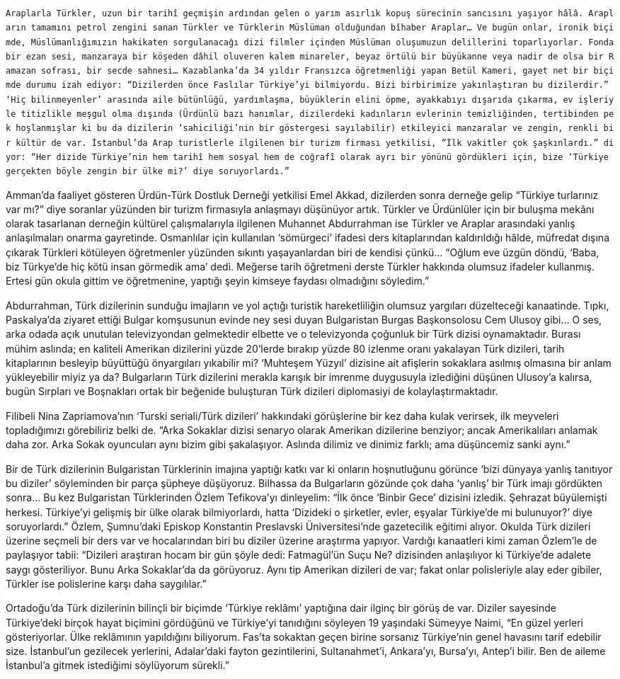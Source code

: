     Araplarla Türkler, uzun bir tarihî geçmişin ardından gelen o yarım asırlık kopuş sürecinin sancısını yaşıyor hâlâ. Arapların tamamını petrol zengini sanan Türkler ve Türklerin Müslüman olduğundan bîhaber Araplar… Ve bugün onlar, ironik biçimde, Müslümanlığımızın hakikaten sorgulanacağı dizi filmler içinden Müslüman oluşumuzun delillerini toparlıyorlar. Fonda bir ezan sesi, manzaraya bir köşeden dâhil oluveren kalem minareler, beyaz örtülü bir büyükanne veya nadir de olsa bir Ramazan sofrası, bir secde sahnesi… Kazablanka’da 34 yıldır Fransızca öğretmenliği yapan Betül Kameri, gayet net bir biçimde durumu izah ediyor: “Dizilerden önce Faslılar Türkiye’yi bilmiyordu. Bizi birbirimize yakınlaştıran bu dizilerdir.” ‘Hiç bilinmeyenler’ arasında aile bütünlüğü, yardımlaşma, büyüklerin elini öpme, ayakkabıyı dışarıda çıkarma, ev işleriyle titizlikle meşgul olma dışında (Ürdünlü bazı hanımlar, dizilerdeki kadınların evlerinin temizliğinden, tertibinden pek hoşlanmışlar ki bu da dizilerin ‘sahiciliği’nin bir göstergesi sayılabilir) etkileyici manzaralar ve zengin, renkli bir kültür de var. İstanbul’da Arap turistlerle ilgilenen bir turizm firması yetkilisi, “İlk vakitler çok şaşkınlardı.” diyor: “Her dizide Türkiye’nin hem tarihî hem sosyal hem de coğrafî olarak ayrı bir yönünü gördükleri için, bize ‘Türkiye gerçekten böyle zengin bir ülke mi?’ diye soruyorlardı.”
   </p>
   <p>
    Amman’da faaliyet gösteren Ürdün-Türk Dostluk Derneği yetkilisi Emel Akkad, dizilerden sonra derneğe gelip “Türkiye turlarınız var mı?” diye soranlar yüzünden bir turizm firmasıyla anlaşmayı düşünüyor artık. Türkler ve Ürdünlüler için bir buluşma mekânı olarak tasarlanan derneğin kültürel çalışmalarıyla ilgilenen Muhannet Abdurrahman ise Türkler ve Araplar arasındaki yanlış anlaşılmaları onarma gayretinde. Osmanlılar için kullanılan ‘sömürgeci’ ifadesi ders kitaplarından kaldırıldığı hâlde, müfredat dışına çıkarak Türkleri kötüleyen öğretmenler yüzünden sıkıntı yaşayanlardan biri de kendisi çünkü… “Oğlum eve üzgün döndü, ‘Baba, biz Türkye’de hiç kötü insan görmedik ama’ dedi. Meğerse tarih öğretmeni derste Türkler hakkında olumsuz ifadeler kullanmış. Ertesi gün okula gittim ve öğretmenine, yaptığı şeyin kimseye faydası olmadığını söyledim.”
   </p>
   <p>
    Abdurrahman, Türk dizilerinin sunduğu imajların ve yol açtığı turistik hareketliliğin olumsuz yargıları düzelteceği kanaatinde. Tıpkı, Paskalya’da ziyaret ettiği Bulgar komşusunun evinde ney sesi duyan Bulgaristan Burgas Başkonsolosu Cem Ulusoy gibi… O ses, arka odada açık unutulan televizyondan gelmektedir elbette ve o televizyonda çoğunluk bir Türk dizisi oynamaktadır. Burası mühim aslında; en kaliteli Amerikan dizilerini yüzde 20’lerde bırakıp yüzde 80 izlenme oranı yakalayan Türk dizileri, tarih kitaplarının besleyip büyüttüğü önyargıları yıkabilir mi? ‘Muhteşem Yüzyıl’ dizisine ait afişlerin sokaklara asılmış olmasına bir anlam yükleyebilir miyiz ya da? Bulgarların Türk dizilerini merakla karışık bir imrenme duygusuyla izlediğini düşünen Ulusoy’a kalırsa, bugün Sırpları ve Boşnakları ortak bir beğenide buluşturan Türk dizileri diplomasiyi de kolaylaştırmaktadır.
   </p>
   <p>
    Filibeli Nina Zapriamova’nın ‘Turski seriali/Türk dizileri’ hakkındaki görüşlerine bir kez daha kulak verirsek, ilk meyveleri topladığımızı görebiliriz belki de. “Arka Sokaklar dizisi senaryo olarak Amerikan dizilerine benziyor; ancak Amerikalıları anlamak daha zor. Arka Sokak oyuncuları aynı bizim gibi şakalaşıyor. Aslında dilimiz ve dinimiz farklı; ama düşüncemiz sanki aynı.”
   </p>
   <p>
    Bir de Türk dizilerinin Bulgaristan Türklerinin imajına yaptığı katkı var ki onların hoşnutluğunu görünce ‘bizi dünyaya yanlış tanıtıyor bu diziler’ söyleminden bir parça şüpheye düşüyoruz. Bilhassa da Bulgarların gözünde çok daha ‘yanlış’ bir Türk imajı gördükten sonra… Bu kez Bulgaristan Türklerinden Özlem Tefikova’yı dinleyelim: “İlk önce ‘Binbir Gece’ dizisini izledik. Şehrazat büyülemişti herkesi. Türkiye’yi gelişmiş bir ülke olarak bilmiyorlardı, hatta ‘Dizideki o şirketler, evler, eşyalar Türkiye’de mi bulunuyor?’ diye soruyorlardı.” Özlem, Şumnu’daki Episkop Konstantin Preslavski Üniversitesi’nde gazetecilik eğitimi alıyor. Okulda Türk dizileri üzerine seçmeli bir ders var ve hocalarından biri bu diziler üzerine araştırma yapıyor. Vardığı kanaatleri kimi zaman Özlem’le de paylaşıyor tabii: “Dizileri araştıran hocam bir gün şöyle dedi: Fatmagül’ün Suçu Ne? dizisinden anlaşılıyor ki Türkiye’de adalete saygı gösteriliyor. Bunu Arka Sokaklar’da da görüyoruz. Aynı tip Amerikan dizileri de var; fakat onlar polisleriyle alay eder gibiler, Türkler ise polislerine karşı daha saygılılar.”
   </p>
   <p>
    Ortadoğu’da Türk dizilerinin bilinçli bir biçimde ‘Türkiye reklâmı’ yaptığına dair ilginç bir görüş de var. Diziler sayesinde Türkiye’deki birçok hayat biçimini gördüğünü ve Türkiye’yi tanıdığını söyleyen 19 yaşındaki Sümeyye Naimi, “En güzel yerleri gösteriyorlar. Ülke reklâmının yapıldığını biliyorum. Fas’ta sokaktan geçen birine sorsanız Türkiye’nin genel havasını tarif edebilir size. İstanbul’un gezilecek yerlerini, Adalar’daki fayton gezintilerini, Sultanahmet’i, Ankara’yı, Bursa’yı, Antep’i bilir. Ben de aileme İstanbul’a gitmek istediğimi söylüyorum sürekli.”